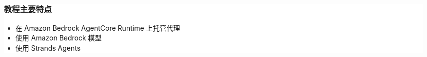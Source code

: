 </div>

### 教程主要特点

* 在 Amazon Bedrock AgentCore Runtime 上托管代理
* 使用 Amazon Bedrock 模型
* 使用 Strands Agents